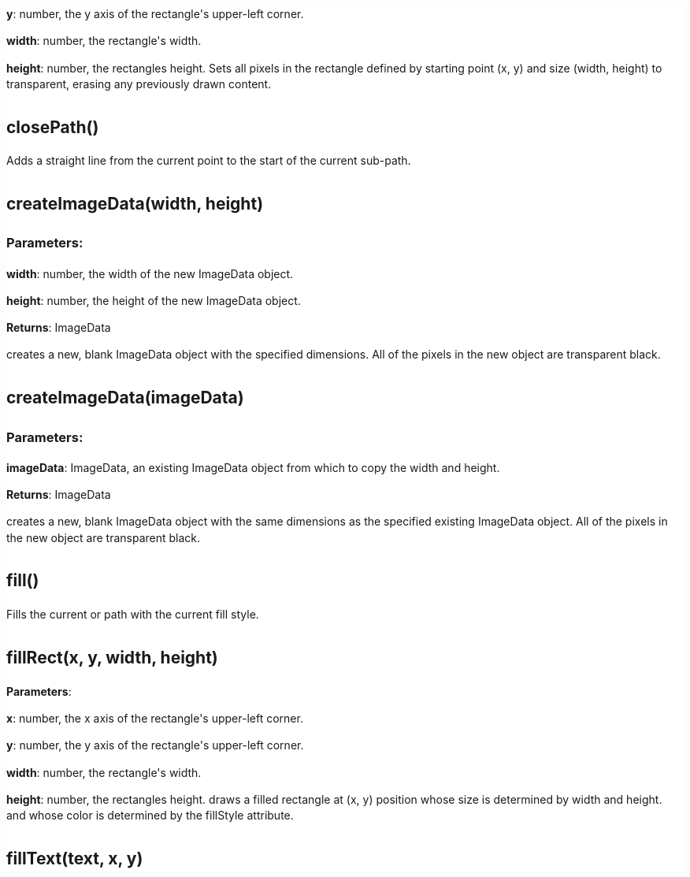 **y**: number, the y axis of the rectangle's upper-left corner.

**width**: number, the rectangle's width.

**height**: number, the rectangles height.
Sets all pixels in the rectangle defined by starting point (x, y) and size (width, height) to transparent, erasing any previously drawn content.

## closePath()

Adds a straight line from the current point to the start of the current sub-path.

## createImageData(width, height)

### Parameters:

**width**: number, the width of the new ImageData object.

**height**: number, the height of the new ImageData object.

**Returns**: ImageData

creates a new, blank ImageData object with the specified dimensions. All of the pixels in the new object are transparent black.

## createImageData(imageData)

### Parameters:

**imageData**: ImageData, an existing ImageData object from which to copy the width and height.

**Returns**: ImageData

creates a new, blank ImageData object with the same dimensions as the specified existing ImageData object. All of the pixels in the new object are transparent black.

## fill()

Fills the current or path with the current fill style.

## fillRect(x, y, width, height)

**Parameters**:

**x**: number, the x axis of the rectangle's upper-left corner.

**y**: number, the y axis of the rectangle's upper-left corner.

**width**: number, the rectangle's width.

**height**: number, the rectangles height.
draws a filled rectangle at (x, y) position whose size is determined by width and height. and whose color is determined by the fillStyle attribute.

## fillText(text, x, y)
